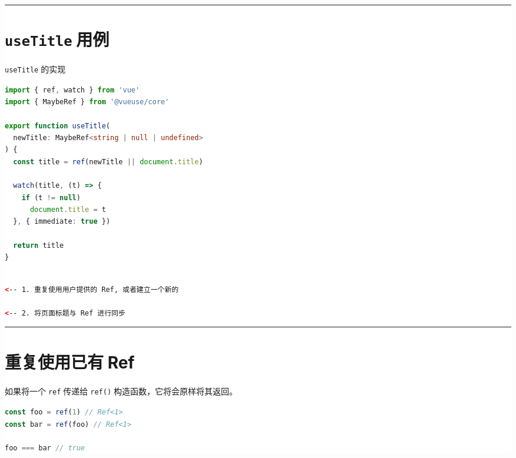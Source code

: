 </div></div>

<div v-click class="abs-b mx-14 my-12">
<VueUse name="useTitle"/>
</div>

---

# `useTitle` <Marker class="text-blue-400">用例</Marker>

`useTitle` 的实现

<div class="grid grid-cols-[450px,1fr] gap-4">
<v-clicks>

```ts {monaco}
import { ref, watch } from 'vue'
import { MaybeRef } from '@vueuse/core'

export function useTitle(
  newTitle: MaybeRef<string | null | undefined>
) {
  const title = ref(newTitle || document.title)

  watch(title, (t) => {
    if (t != null)
      document.title = t
  }, { immediate: true })

  return title
}
```

```html

<-- 1. 重复使用用户提供的 Ref, 或者建立一个新的

<-- 2. 将页面标题与 Ref 进行同步

```

</v-clicks>
</div>

---

# 重复使用已有 Ref <MarkerCore />

<v-clicks>

如果将一个 `ref` 传递给 `ref()` 构造函数，它将会原样将其返回。

```ts
const foo = ref(1) // Ref<1>
const bar = ref(foo) // Ref<1>

foo === bar // true
```
